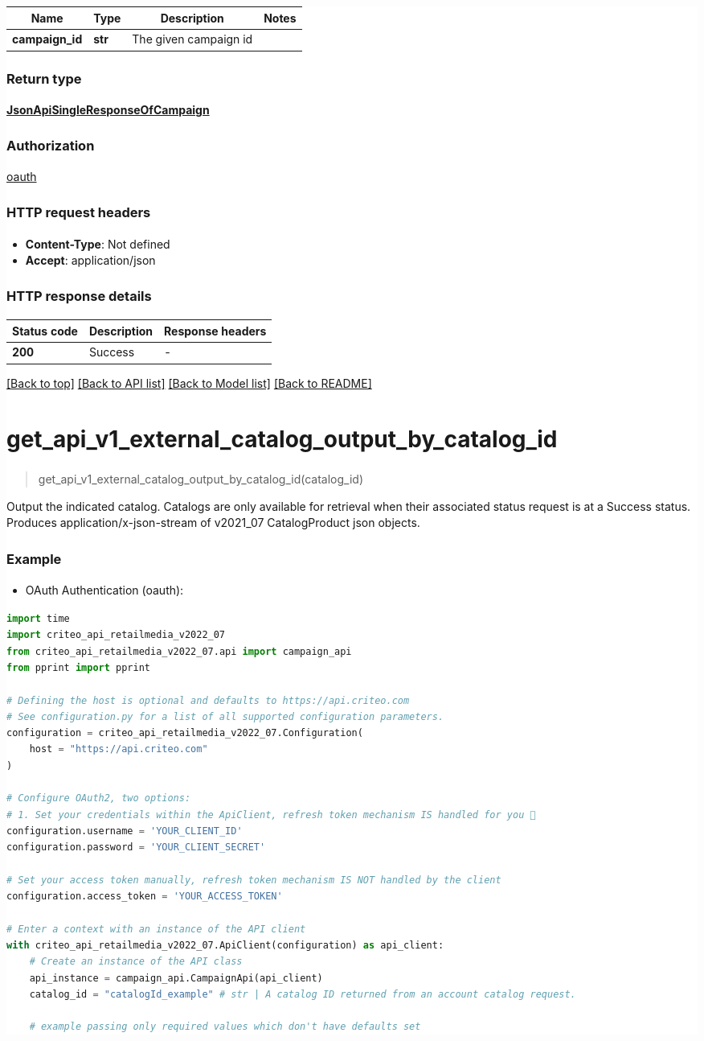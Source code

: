 Name | Type | Description  | Notes
------------- | ------------- | ------------- | -------------
 **campaign_id** | **str**| The given campaign id |

### Return type

[**JsonApiSingleResponseOfCampaign**](JsonApiSingleResponseOfCampaign.md)

### Authorization

[oauth](../README.md#oauth)

### HTTP request headers

 - **Content-Type**: Not defined
 - **Accept**: application/json


### HTTP response details
| Status code | Description | Response headers |
|-------------|-------------|------------------|
**200** | Success |  -  |

[[Back to top]](#) [[Back to API list]](../README.md#documentation-for-api-endpoints) [[Back to Model list]](../README.md#documentation-for-models) [[Back to README]](../README.md)

# **get_api_v1_external_catalog_output_by_catalog_id**
> get_api_v1_external_catalog_output_by_catalog_id(catalog_id)



Output the indicated catalog. Catalogs are only available for retrieval when their associated status request  is at a Success status.  Produces application/x-json-stream of v2021_07 CatalogProduct json objects.

### Example

* OAuth Authentication (oauth):
```python
import time
import criteo_api_retailmedia_v2022_07
from criteo_api_retailmedia_v2022_07.api import campaign_api
from pprint import pprint

# Defining the host is optional and defaults to https://api.criteo.com
# See configuration.py for a list of all supported configuration parameters.
configuration = criteo_api_retailmedia_v2022_07.Configuration(
    host = "https://api.criteo.com"
)

# Configure OAuth2, two options:
# 1. Set your credentials within the ApiClient, refresh token mechanism IS handled for you 💚
configuration.username = 'YOUR_CLIENT_ID'
configuration.password = 'YOUR_CLIENT_SECRET'

# Set your access token manually, refresh token mechanism IS NOT handled by the client
configuration.access_token = 'YOUR_ACCESS_TOKEN'

# Enter a context with an instance of the API client
with criteo_api_retailmedia_v2022_07.ApiClient(configuration) as api_client:
    # Create an instance of the API class
    api_instance = campaign_api.CampaignApi(api_client)
    catalog_id = "catalogId_example" # str | A catalog ID returned from an account catalog request.

    # example passing only required values which don't have defaults set
```